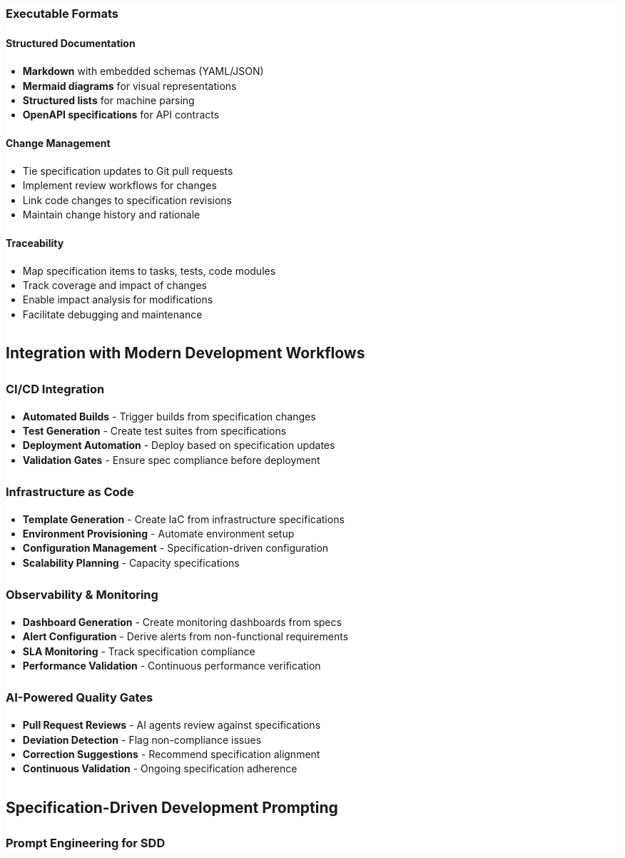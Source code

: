 ### Executable Formats

#### Structured Documentation
- **Markdown** with embedded schemas (YAML/JSON)
- **Mermaid diagrams** for visual representations
- **Structured lists** for machine parsing
- **OpenAPI specifications** for API contracts

#### Change Management
- Tie specification updates to Git pull requests
- Implement review workflows for changes
- Link code changes to specification revisions
- Maintain change history and rationale

#### Traceability
- Map specification items to tasks, tests, code modules
- Track coverage and impact of changes
- Enable impact analysis for modifications
- Facilitate debugging and maintenance

## Integration with Modern Development Workflows

### CI/CD Integration
- **Automated Builds** - Trigger builds from specification changes
- **Test Generation** - Create test suites from specifications
- **Deployment Automation** - Deploy based on specification updates
- **Validation Gates** - Ensure spec compliance before deployment

### Infrastructure as Code
- **Template Generation** - Create IaC from infrastructure specifications
- **Environment Provisioning** - Automate environment setup
- **Configuration Management** - Specification-driven configuration
- **Scalability Planning** - Capacity specifications

### Observability & Monitoring
- **Dashboard Generation** - Create monitoring dashboards from specs
- **Alert Configuration** - Derive alerts from non-functional requirements
- **SLA Monitoring** - Track specification compliance
- **Performance Validation** - Continuous performance verification

### AI-Powered Quality Gates
- **Pull Request Reviews** - AI agents review against specifications
- **Deviation Detection** - Flag non-compliance issues
- **Correction Suggestions** - Recommend specification alignment
- **Continuous Validation** - Ongoing specification adherence

## Specification-Driven Development Prompting

### Prompt Engineering for SDD
